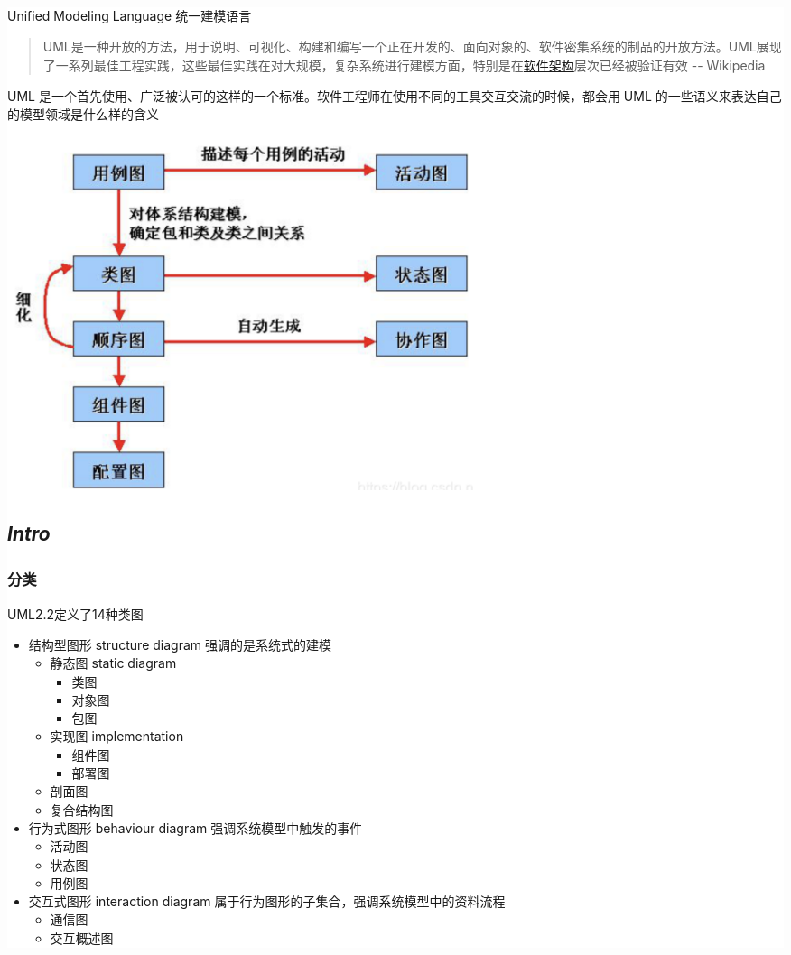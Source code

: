 Unified Modeling Language 统一建模语言

> UML是一种开放的方法，用于说明、可视化、构建和编写一个正在开发的、面向对象的、软件密集系统的制品的开放方法。UML展现了一系列最佳工程实践，这些最佳实践在对大规模，复杂系统进行建模方面，特别是在[软件架构](https://zh.wikipedia.org/wiki/软件架构)层次已经被验证有效 -- Wikipedia

UML 是一个首先使用、广泛被认可的这样的一个标准。软件工程师在使用不同的工具交互交流的时候，都会用 UML 的一些语义来表达自己的模型领域是什么样的含义

<img src="建模流程.png" width="60%">

## *Intro*

### 分类

UML2.2定义了14种类图

* 结构型图形 structure diagram 强调的是系统式的建模
  * 静态图 static diagram
    * 类图
    * 对象图
    * 包图
  * 实现图 implementation 
    * 组件图
    * 部署图
  * 剖面图
  * 复合结构图
* 行为式图形 behaviour diagram 强调系统模型中触发的事件
  * 活动图
  * 状态图
  * 用例图
* 交互式图形 interaction diagram 属于行为图形的子集合，强调系统模型中的资料流程
  * 通信图
  * 交互概述图